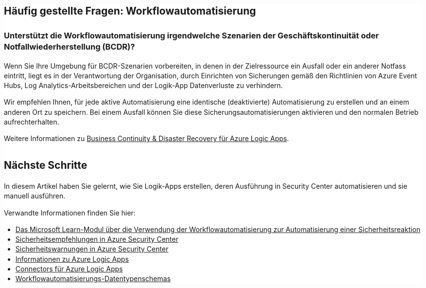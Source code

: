 ## <a name="faq---workflow-automation"></a>Häufig gestellte Fragen: Workflowautomatisierung

### <a name="does-workflow-automation-support-any-business-continuity-or-disaster-recovery-bcdr-scenarios"></a>Unterstützt die Workflowautomatisierung irgendwelche Szenarien der Geschäftskontinuität oder Notfallwiederherstellung (BCDR)?

Wenn Sie Ihre Umgebung für BCDR-Szenarien vorbereiten, in denen in der Zielressource ein Ausfall oder ein anderer Notfass eintritt, liegt es in der Verantwortung der Organisation, durch Einrichten von Sicherungen gemäß den Richtlinien von Azure Event Hubs, Log Analytics-Arbeitsbereichen und der Logik-App Datenverluste zu verhindern.

Wir empfehlen Ihnen, für jede aktive Automatisierung eine identische (deaktivierte) Automatisierung zu erstellen und an einem anderen Ort zu speichern. Bei einem Ausfall können Sie diese Sicherungsautomatisierungen aktivieren und den normalen Betrieb aufrechterhalten.

Weitere Informationen zu [Business Continuity & Disaster Recovery für Azure Logic Apps](../logic-apps/business-continuity-disaster-recovery-guidance.md).

## <a name="next-steps"></a>Nächste Schritte

In diesem Artikel haben Sie gelernt, wie Sie Logik-Apps erstellen, deren Ausführung in Security Center automatisieren und sie manuell ausführen.

Verwandte Informationen finden Sie hier: 

- [Das Microsoft Learn-Modul über die Verwendung der Workflowautomatisierung zur Automatisierung einer Sicherheitsreaktion](/learn/modules/resolve-threats-with-azure-security-center/)
- [Sicherheitsempfehlungen in Azure Security Center](security-center-recommendations.md)
- [Sicherheitswarnungen in Azure Security Center](security-center-alerts-overview.md)
- [Informationen zu Azure Logic Apps](../logic-apps/logic-apps-overview.md)
- [Connectors für Azure Logic Apps](../connectors/apis-list.md)
- [Workflowautomatisierungs-Datentypenschemas](https://aka.ms/ASCAutomationSchemas)